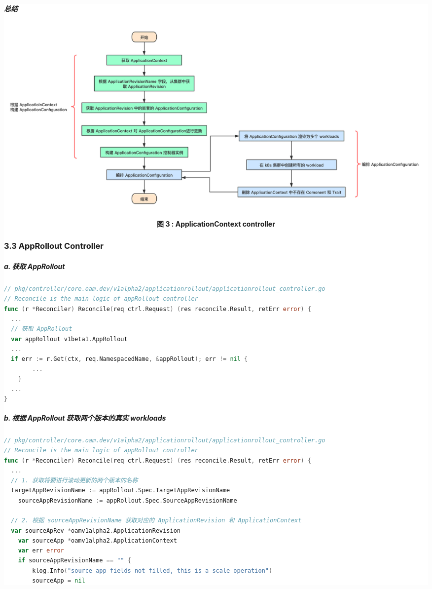

##### 总结

![](../image/vela-core-ac.png)

<center><b>图 3 : ApplicationContext controller</b></center>



### 3.3 AppRollout Controller

##### a. 获取 AppRollout

```go
// pkg/controller/core.oam.dev/v1alpha2/applicationrollout/applicationrollout_controller.go
// Reconcile is the main logic of appRollout controller
func (r *Reconciler) Reconcile(req ctrl.Request) (res reconcile.Result, retErr error) {
  ...
  // 获取 AppRollout
  var appRollout v1beta1.AppRollout
  ...
  if err := r.Get(ctx, req.NamespacedName, &appRollout); err != nil {
		...
	}
  ...
}
```



##### b. 根据 AppRollout 获取两个版本的真实 workloads

```go
// pkg/controller/core.oam.dev/v1alpha2/applicationrollout/applicationrollout_controller.go
// Reconcile is the main logic of appRollout controller
func (r *Reconciler) Reconcile(req ctrl.Request) (res reconcile.Result, retErr error) {
  ...
  // 1. 获取将要进行滚动更新的两个版本的名称
  targetAppRevisionName := appRollout.Spec.TargetAppRevisionName
	sourceAppRevisionName := appRollout.Spec.SourceAppRevisionName
  
  // 2. 根据 sourceAppRevisionName 获取对应的 ApplicationRevision 和 ApplicationContext
  var sourceApRev *oamv1alpha2.ApplicationRevision
	var sourceApp *oamv1alpha2.ApplicationContext
	var err error
	if sourceAppRevisionName == "" {
		klog.Info("source app fields not filled, this is a scale operation")
		sourceApp = nil
```